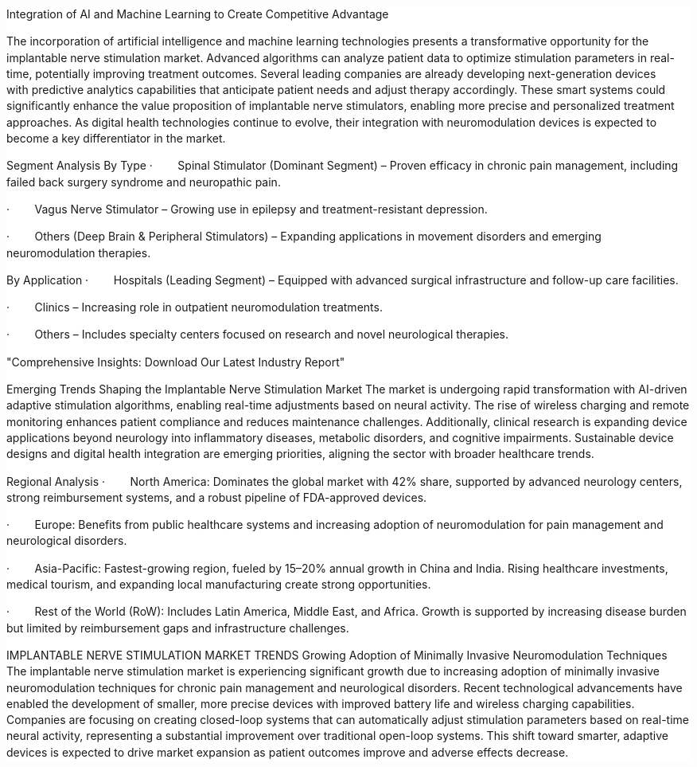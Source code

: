 Integration of AI and Machine Learning to Create Competitive Advantage

The incorporation of artificial intelligence and machine learning technologies presents a transformative opportunity for the implantable nerve stimulation market. Advanced algorithms can analyze patient data to optimize stimulation parameters in real-time, potentially improving treatment outcomes. Several leading companies are already developing next-generation devices with predictive analytics capabilities that anticipate patient needs and adjust therapy accordingly. These smart systems could significantly enhance the value proposition of implantable nerve stimulators, enabling more precise and personalized treatment approaches. As digital health technologies continue to evolve, their integration with neuromodulation devices is expected to become a key differentiator in the market.

Segment Analysis
By Type
·        Spinal Stimulator (Dominant Segment) – Proven efficacy in chronic pain management, including failed back surgery syndrome and neuropathic pain.

·        Vagus Nerve Stimulator – Growing use in epilepsy and treatment-resistant depression.

·        Others (Deep Brain & Peripheral Stimulators) – Expanding applications in movement disorders and emerging neuromodulation therapies.

By Application
·        Hospitals (Leading Segment) – Equipped with advanced surgical infrastructure and follow-up care facilities.

·        Clinics – Increasing role in outpatient neuromodulation treatments.

·        Others – Includes specialty centers focused on research and novel neurological therapies.

"Comprehensive Insights: Download Our Latest Industry Report"

Emerging Trends Shaping the Implantable Nerve Stimulation Market
The market is undergoing rapid transformation with AI-driven adaptive stimulation algorithms, enabling real-time adjustments based on neural activity. The rise of wireless charging and remote monitoring enhances patient compliance and reduces maintenance challenges. Additionally, clinical research is expanding device applications beyond neurology into inflammatory diseases, metabolic disorders, and cognitive impairments. Sustainable device designs and digital health integration are emerging priorities, aligning the sector with broader healthcare trends.

Regional Analysis
·        North America: Dominates the global market with 42% share, supported by advanced neurology centers, strong reimbursement systems, and a robust pipeline of FDA-approved devices.

·        Europe: Benefits from public healthcare systems and increasing adoption of neuromodulation for pain management and neurological disorders.

·        Asia-Pacific: Fastest-growing region, fueled by 15–20% annual growth in China and India. Rising healthcare investments, medical tourism, and expanding local manufacturing create strong opportunities.

·        Rest of the World (RoW): Includes Latin America, Middle East, and Africa. Growth is supported by increasing disease burden but limited by reimbursement gaps and infrastructure challenges.

IMPLANTABLE NERVE STIMULATION MARKET TRENDS
Growing Adoption of Minimally Invasive Neuromodulation Techniques
The implantable nerve stimulation market is experiencing significant growth due to increasing adoption of minimally invasive neuromodulation techniques for chronic pain management and neurological disorders. Recent technological advancements have enabled the development of smaller, more precise devices with improved battery life and wireless charging capabilities. Companies are focusing on creating closed-loop systems that can automatically adjust stimulation parameters based on real-time neural activity, representing a substantial improvement over traditional open-loop systems. This shift toward smarter, adaptive devices is expected to drive market expansion as patient outcomes improve and adverse effects decrease.
